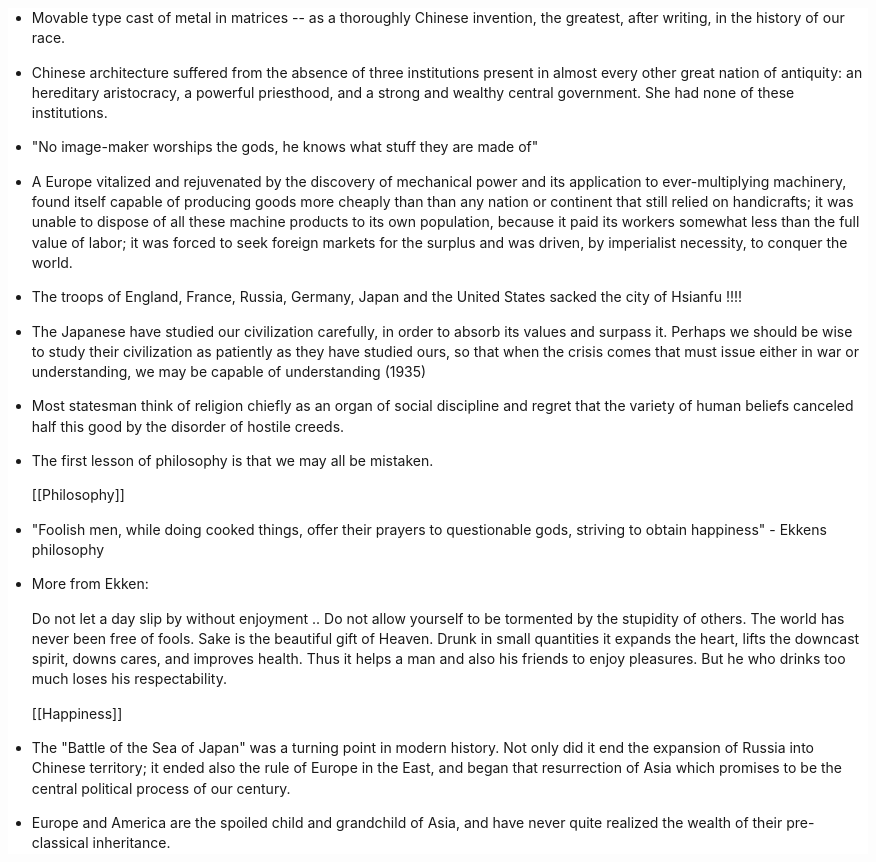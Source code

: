 - Movable type cast of metal in matrices -- as a thoroughly Chinese invention, the greatest, after writing, in the history of our race.

- Chinese architecture suffered from the absence of three institutions present in almost every other great nation of antiquity: an hereditary aristocracy, a powerful priesthood, and a strong and wealthy central government. She had none of these institutions.

- "No image-maker worships the gods, he knows what stuff they are made of"

- A Europe vitalized and rejuvenated by the discovery of mechanical power and its application to ever-multiplying machinery, found itself capable of producing goods more cheaply than than any nation or continent that still relied on handicrafts; it was unable to dispose of all these machine products to its own population, because it paid its workers somewhat less than the full value of labor; it was forced to seek foreign markets for the surplus and was driven, by imperialist necessity, to conquer the world.

- The troops of England, France, Russia, Germany, Japan and the United States sacked the city of Hsianfu !!!!

- The Japanese have studied our civilization carefully, in order to absorb its values and surpass it. Perhaps we should be wise to study their civilization as patiently as they have studied ours, so that when the crisis comes that must issue either in war or understanding, we may be capable of understanding (1935)

- Most statesman think of religion chiefly as an organ of social discipline and regret that the variety of human beliefs canceled half this good by the disorder of hostile creeds.

- The first lesson of philosophy is that we may all be mistaken.

  [[Philosophy]]

- "Foolish men, while doing cooked things, offer their prayers to questionable gods, striving to obtain happiness" - Ekkens philosophy

- More from Ekken:

   Do not let a day slip by without enjoyment .. Do not allow yourself to be tormented by the stupidity of others. The world has never been free of fools. Sake is the beautiful gift of Heaven. Drunk in small quantities it expands the heart, lifts the downcast spirit, downs cares, and improves health. Thus it helps a man and also his friends to enjoy pleasures. But he who drinks too much loses his respectability.

   [[Happiness]]

- The "Battle of the Sea of Japan" was a turning point in modern history. Not only did it end the expansion of Russia into Chinese territory; it ended also the rule of Europe in the East, and began that resurrection of Asia which promises to be the central political process of our century.

- Europe and America are the spoiled child and grandchild of Asia, and have never quite realized the wealth of their pre-classical inheritance.